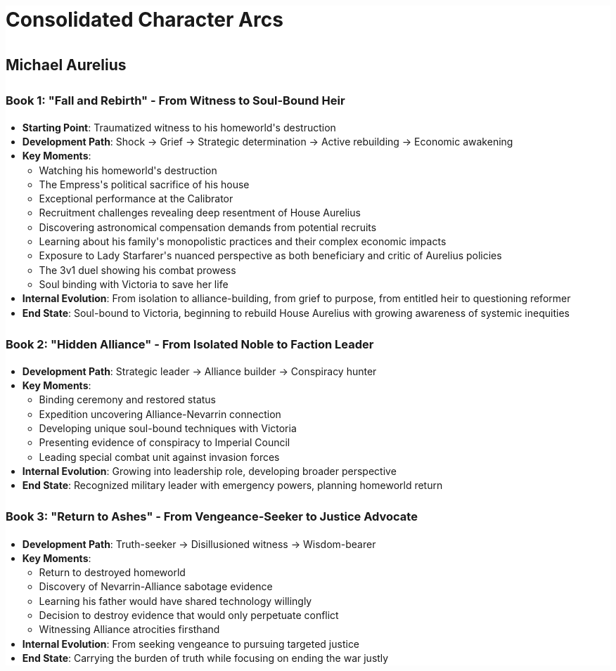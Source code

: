 # Consolidated Character Arcs

## Michael Aurelius

### Book 1: "Fall and Rebirth" - From Witness to Soul-Bound Heir
- **Starting Point**: Traumatized witness to his homeworld's destruction
- **Development Path**: Shock → Grief → Strategic determination → Active rebuilding → Economic awakening
- **Key Moments**: 
  - Watching his homeworld's destruction
  - The Empress's political sacrifice of his house
  - Exceptional performance at the Calibrator
  - Recruitment challenges revealing deep resentment of House Aurelius
  - Discovering astronomical compensation demands from potential recruits
  - Learning about his family's monopolistic practices and their complex economic impacts
  - Exposure to Lady Starfarer's nuanced perspective as both beneficiary and critic of Aurelius policies
  - The 3v1 duel showing his combat prowess
  - Soul binding with Victoria to save her life
- **Internal Evolution**: From isolation to alliance-building, from grief to purpose, from entitled heir to questioning reformer
- **End State**: Soul-bound to Victoria, beginning to rebuild House Aurelius with growing awareness of systemic inequities

### Book 2: "Hidden Alliance" - From Isolated Noble to Faction Leader
- **Development Path**: Strategic leader → Alliance builder → Conspiracy hunter
- **Key Moments**:
  - Binding ceremony and restored status
  - Expedition uncovering Alliance-Nevarrin connection
  - Developing unique soul-bound techniques with Victoria
  - Presenting evidence of conspiracy to Imperial Council
  - Leading special combat unit against invasion forces
- **Internal Evolution**: Growing into leadership role, developing broader perspective
- **End State**: Recognized military leader with emergency powers, planning homeworld return

### Book 3: "Return to Ashes" - From Vengeance-Seeker to Justice Advocate
- **Development Path**: Truth-seeker → Disillusioned witness → Wisdom-bearer
- **Key Moments**:
  - Return to destroyed homeworld
  - Discovery of Nevarrin-Alliance sabotage evidence
  - Learning his father would have shared technology willingly
  - Decision to destroy evidence that would only perpetuate conflict
  - Witnessing Alliance atrocities firsthand
- **Internal Evolution**: From seeking vengeance to pursuing targeted justice
- **End State**: Carrying the burden of truth while focusing on ending the war justly
